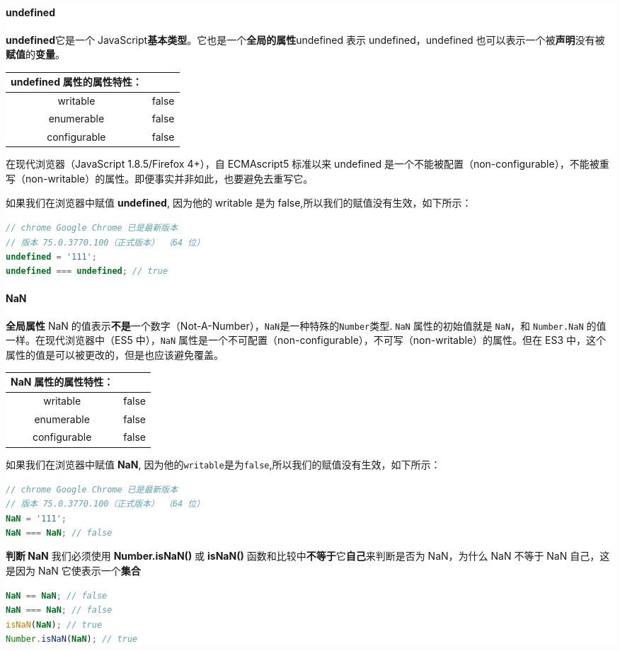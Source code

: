 #### undefined

**undefined**它是一个 JavaScript**基本类型**。它也是一个**全局的属性**undefined 表示 undefined，undefined 也可以表示一个被**声明**没有被**赋值**的**变量**。

| undefined 属性的属性特性： |       |
| :------------------------: | :---: |
|          writable          | false |
|         enumerable         | false |
|        configurable        | false |

在现代浏览器（JavaScript 1.8.5/Firefox 4+），自 ECMAscript5 标准以来 undefined 是一个不能被配置（non-configurable），不能被重写（non-writable）的属性。即便事实并非如此，也要避免去重写它。

如果我们在浏览器中赋值 **undefined**, 因为他的 writable 是为 false,所以我们的赋值没有生效，如下所示：

```javascript
// chrome Google Chrome 已是最新版本
// 版本 75.0.3770.100（正式版本） （64 位）
undefined = '111';
undefined === undefined; // true
```

#### NaN

**全局属性** NaN 的值表示**不是**一个数字（Not-A-Number），`NaN`是一种特殊的`Number`类型.
`NaN` 属性的初始值就是 `NaN`，和 `Number.NaN` 的值一样。在现代浏览器中（ES5 中），`NaN` 属性是一个不可配置（non-configurable），不可写（non-writable）的属性。但在 ES3 中，这个属性的值是可以被更改的，但是也应该避免覆盖。

| **NaN** 属性的属性特性： |       |
| :----------------------: | :---: |
|         writable         | false |
|        enumerable        | false |
|       configurable       | false |

如果我们在浏览器中赋值 **NaN**, 因为他的`writable`是为`false`,所以我们的赋值没有生效，如下所示：

```javascript
// chrome Google Chrome 已是最新版本
// 版本 75.0.3770.100（正式版本） （64 位）
NaN = '111';
NaN === NaN; // false
```

**判断 NaN**
我们必须使用 **Number.isNaN()** 或 **isNaN()** 函数和比较中**不等于**它**自己**来判断是否为 NaN，为什么 NaN 不等于 NaN 自己，这是因为 NaN 它使表示一个**集合**

```javascript
NaN == NaN; // false
NaN === NaN; // false
isNaN(NaN); // true
Number.isNaN(NaN); // true
```

